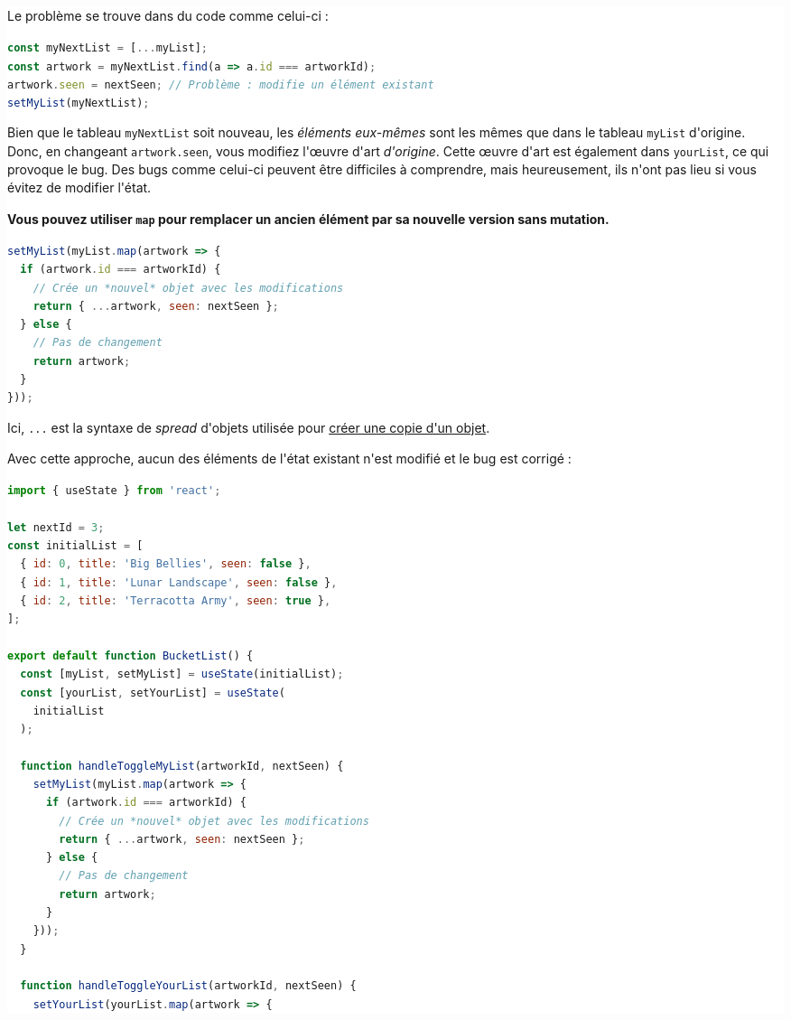 </Sandpack>

Le problème se trouve dans du code comme celui-ci :

```js
const myNextList = [...myList];
const artwork = myNextList.find(a => a.id === artworkId);
artwork.seen = nextSeen; // Problème : modifie un élément existant
setMyList(myNextList);
```

Bien que le tableau `myNextList` soit nouveau, les *éléments eux-mêmes* sont les mêmes que dans le tableau `myList` d'origine. Donc, en changeant `artwork.seen`, vous modifiez l'œuvre d'art *d'origine*. Cette œuvre d'art est également dans `yourList`, ce qui provoque le bug. Des bugs comme celui-ci peuvent être difficiles à comprendre, mais heureusement, ils n'ont pas lieu si vous évitez de modifier l'état.

**Vous pouvez utiliser `map` pour remplacer un ancien élément par sa nouvelle version sans mutation.**

```js
setMyList(myList.map(artwork => {
  if (artwork.id === artworkId) {
    // Crée un *nouvel* objet avec les modifications
    return { ...artwork, seen: nextSeen };
  } else {
    // Pas de changement
    return artwork;
  }
}));
```

Ici, `...` est la syntaxe de *spread* d'objets utilisée pour [créer une copie d'un objet](/learn/updating-objects-in-state#copying-objects-with-the-spread-syntax).

Avec cette approche, aucun des éléments de l'état existant n'est modifié et le bug est corrigé :

<Sandpack>

```js
import { useState } from 'react';

let nextId = 3;
const initialList = [
  { id: 0, title: 'Big Bellies', seen: false },
  { id: 1, title: 'Lunar Landscape', seen: false },
  { id: 2, title: 'Terracotta Army', seen: true },
];

export default function BucketList() {
  const [myList, setMyList] = useState(initialList);
  const [yourList, setYourList] = useState(
    initialList
  );

  function handleToggleMyList(artworkId, nextSeen) {
    setMyList(myList.map(artwork => {
      if (artwork.id === artworkId) {
        // Crée un *nouvel* objet avec les modifications
        return { ...artwork, seen: nextSeen };
      } else {
        // Pas de changement
        return artwork;
      }
    }));
  }

  function handleToggleYourList(artworkId, nextSeen) {
    setYourList(yourList.map(artwork => {
```
